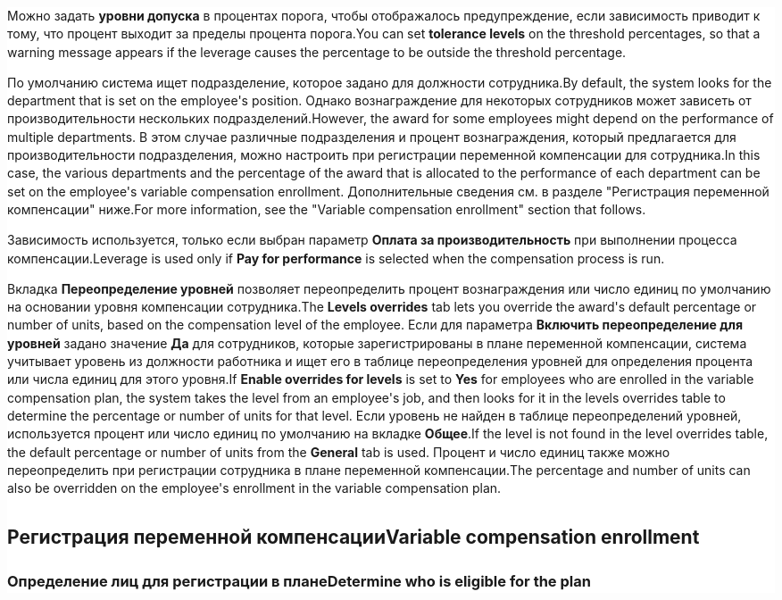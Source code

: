 
<span data-ttu-id="7e54c-146">Можно задать **уровни допуска** в процентах порога, чтобы отображалось предупреждение, если зависимость приводит к тому, что процент выходит за пределы процента порога.</span><span class="sxs-lookup"><span data-stu-id="7e54c-146">You can set **tolerance levels** on the threshold percentages, so that a warning message appears if the leverage causes the percentage to be outside the threshold percentage.</span></span> 

<span data-ttu-id="7e54c-147">По умолчанию система ищет подразделение, которое задано для должности сотрудника.</span><span class="sxs-lookup"><span data-stu-id="7e54c-147">By default, the system looks for the department that is set on the employee's position.</span></span> <span data-ttu-id="7e54c-148">Однако вознаграждение для некоторых сотрудников может зависеть от производительности нескольких подразделений.</span><span class="sxs-lookup"><span data-stu-id="7e54c-148">However, the award for some employees might depend on the performance of multiple departments.</span></span> <span data-ttu-id="7e54c-149">В этом случае различные подразделения и процент вознаграждения, который предлагается для производительности подразделения, можно настроить при регистрации переменной компенсации для сотрудника.</span><span class="sxs-lookup"><span data-stu-id="7e54c-149">In this case, the various departments and the percentage of the award that is allocated to the performance of each department can be set on the employee's variable compensation enrollment.</span></span> <span data-ttu-id="7e54c-150">Дополнительные сведения см. в разделе "Регистрация переменной компенсации" ниже.</span><span class="sxs-lookup"><span data-stu-id="7e54c-150">For more information, see the "Variable compensation enrollment" section that follows.</span></span> 

<span data-ttu-id="7e54c-151">Зависимость используется, только если выбран параметр **Оплата за производительность** при выполнении процесса компенсации.</span><span class="sxs-lookup"><span data-stu-id="7e54c-151">Leverage is used only if **Pay for performance** is selected when the compensation process is run.</span></span> 

<span data-ttu-id="7e54c-152">Вкладка **Переопределение уровней** позволяет переопределить процент вознаграждения или число единиц по умолчанию на основании уровня компенсации сотрудника.</span><span class="sxs-lookup"><span data-stu-id="7e54c-152">The **Levels overrides** tab lets you override the award's default percentage or number of units, based on the compensation level of the employee.</span></span> <span data-ttu-id="7e54c-153">Если для параметра **Включить переопределение для уровней** задано значение **Да** для сотрудников, которые зарегистрированы в плане переменной компенсации, система учитывает уровень из должности работника и ищет его в таблице переопределения уровней для определения процента или числа единиц для этого уровня.</span><span class="sxs-lookup"><span data-stu-id="7e54c-153">If **Enable overrides for levels** is set to **Yes** for employees who are enrolled in the variable compensation plan, the system takes the level from an employee's job, and then looks for it in the levels overrides table to determine the percentage or number of units for that level.</span></span> <span data-ttu-id="7e54c-154">Если уровень не найден в таблице переопределений уровней, используется процент или число единиц по умолчанию на вкладке **Общее**.</span><span class="sxs-lookup"><span data-stu-id="7e54c-154">If the level is not found in the level overrides table, the default percentage or number of units from the **General** tab is used.</span></span> <span data-ttu-id="7e54c-155">Процент и число единиц также можно переопределить при регистрации сотрудника в плане переменной компенсации.</span><span class="sxs-lookup"><span data-stu-id="7e54c-155">The percentage and number of units can also be overridden on the employee's enrollment in the variable compensation plan.</span></span>

## <a name="variable-compensation-enrollment"></a><span data-ttu-id="7e54c-156">Регистрация переменной компенсации</span><span class="sxs-lookup"><span data-stu-id="7e54c-156">Variable compensation enrollment</span></span>
### <a name="determine-who-is-eligible-for-the-plan"></a><span data-ttu-id="7e54c-157">Определение лиц для регистрации в плане</span><span class="sxs-lookup"><span data-stu-id="7e54c-157">Determine who is eligible for the plan</span></span>
